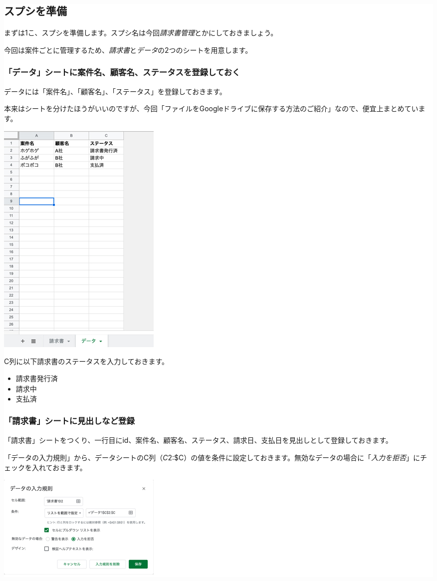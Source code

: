 ## スプシを準備
まずは1こ、スプシを準備します。スプシ名は今回*請求書管理*とかにしておきましょう。

今回は案件ごとに管理するため、*請求書*と*データ*の2つのシートを用意します。

### 「データ」シートに案件名、顧客名、ステータスを登録しておく
データには「案件名」、「顧客名」、「ステータス」を登録しておきます。

本来はシートを分けたほうがいいのですが、今回「ファイルをGoogleドライブに保存する方法のご紹介」なので、便宜上まとめています。

![案件管理のシートに案件名とIDを登録](./images/2021/06/entry475-1.jpg)

C列に以下請求書のステータスを入力しておきます。

* 請求書発行済
* 請求中
* 支払済

### 「請求書」シートに見出しなど登録
「請求書」シートをつくり、一行目にid、案件名、顧客名、ステータス、請求日、支払日を見出しとして登録しておきます。

「データの入力規則」から、データシートのC列（$C$2:$C）の値を条件に設定しておきます。無効なデータの場合に「*入力を拒否*」にチェックを入れておきます。

![案件管理のシートに案件名とIDを登録](./images/2021/06/entry475-2.jpg)
